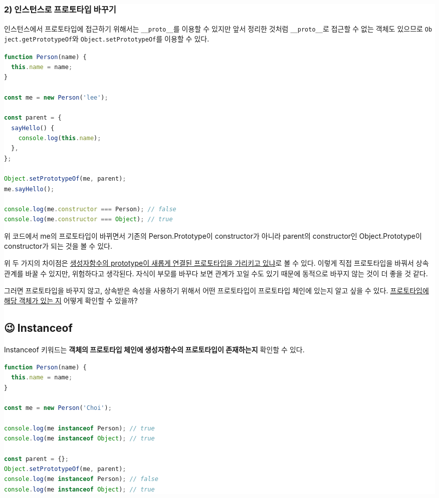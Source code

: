 ### 2) 인스턴스로 프로토타입 바꾸기

인스턴스에서 프로토타입에 접근하기 위해서는 `__proto__`를 이용할 수 있지만 앞서 정리한 것처럼 `__proto__`로 접근할 수 없는 객체도 있으므로 `Object.getPrototypeOf`와 `Object.setPrototypeOf`를 이용할 수 있다.

```javascript
function Person(name) {
  this.name = name;
}

const me = new Person('lee');

const parent = {
  sayHello() {
    console.log(this.name);
  },
};

Object.setPrototypeOf(me, parent);
me.sayHello();

console.log(me.constructor === Person); // false
console.log(me.constructor === Object); // true
```

위 코드에서 me의 프로토타입이 바뀌면서 기존의 Person.Prototype이 constructor가 아니라 parent의 constructor인 Object.Prototype이 constructor가 되는 것을 볼 수 있다.

위 두 가지의 차이점은 <u> 생성자함수의 prototype이 새롭게 연결된 프로토타입을 가리키고 있냐</u>로 볼 수 있다. 이렇게 직접 프로토타입을 바꿔서 상속관계를 바꿀 수 있지만, 위험하다고 생각된다. 자식이 부모를 바꾸다 보면 관계가 꼬일 수도 있기 때문에 동적으로 바꾸지 않는 것이 더 좋을 것 같다.

그러면 프로토타입을 바꾸지 않고, 상속받은 속성을 사용하기 위해서 어떤 프로토타입이 프로토타입 체인에 있는지 알고 싶을 수 있다. <u>프로토타입에 해당 객체가 있는 지</u> 어떻게 확인할 수 있을까?

## 😉 Instanceof

Instanceof 키워드는 **객체의 프로토타입 체인에 생성자함수의 프로토타입이 존재하는지** 확인할 수 있다.

```javascript
function Person(name) {
  this.name = name;
}

const me = new Person('Choi');

console.log(me instanceof Person); // true
console.log(me instanceof Object); // true

const parent = {};
Object.setPrototypeOf(me, parent);
console.log(me instanceof Person); // false
console.log(me instanceof Object); // true
```
